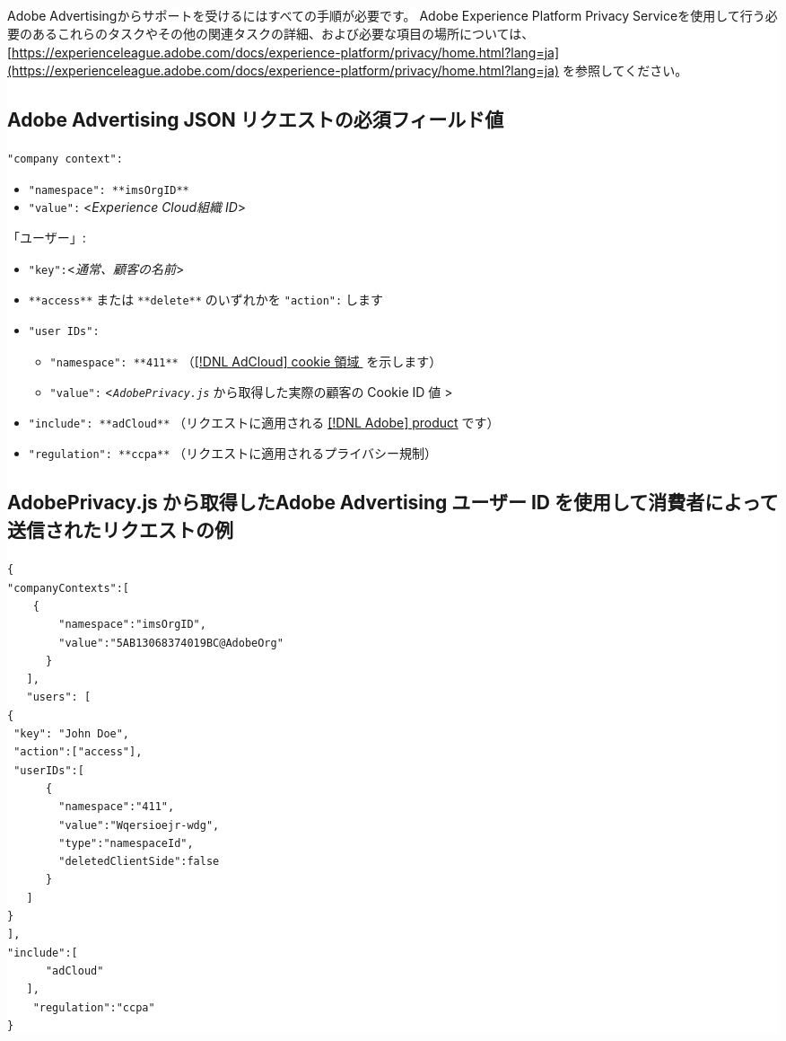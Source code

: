 Adobe Advertisingからサポートを受けるにはすべての手順が必要です。 Adobe Experience Platform Privacy Serviceを使用して行う必要のあるこれらのタスクやその他の関連タスクの詳細、および必要な項目の場所については、[https://experienceleague.adobe.com/docs/experience-platform/privacy/home.html?lang=ja](https://experienceleague.adobe.com/docs/experience-platform/privacy/home.html?lang=ja) を参照してください。

## Adobe Advertising JSON リクエストの必須フィールド値

`"company context":`

* `"namespace": **imsOrgID**`
* `"value":` &lt;*Experience Cloud組織 ID*>

「ユーザー」:

* `"key":`&lt;*通常、顧客の名前*>

* `**access**` または `**delete**` のいずれかを `"action":` します

* `"user IDs":`

   * `"namespace": **411**` （[[!DNL AdCloud] cookie 領域 &#x200B;](https://experienceleague.adobe.com/ja/docs/experience-platform/privacy/api/appendix) を示します）

   * `"value":` &lt;*`AdobePrivacy.js`* から取得した実際の顧客の Cookie ID 値 >

* `"include": **adCloud**` （リクエストに適用される [[!DNL Adobe] product](https://experienceleague.adobe.com/ja/docs/experience-platform/privacy/api/appendix) です）

* `"regulation": **ccpa**` （リクエストに適用されるプライバシー規制）

## AdobePrivacy.js から取得したAdobe Advertising ユーザー ID を使用して消費者によって送信されたリクエストの例

```
{
"companyContexts":[
    {
        "namespace":"imsOrgID",
        "value":"5AB13068374019BC@AdobeOrg"
      }
   ],
   "users": [
{
 "key": "John Doe",
 "action":["access"],
 "userIDs":[
      { 
        "namespace":"411",
        "value":"Wqersioejr-wdg",
        "type":"namespaceId",
        "deletedClientSide":false
      }
   ]
}
],
"include":[
      "adCloud"
   ],
    "regulation":"ccpa"
}
```
